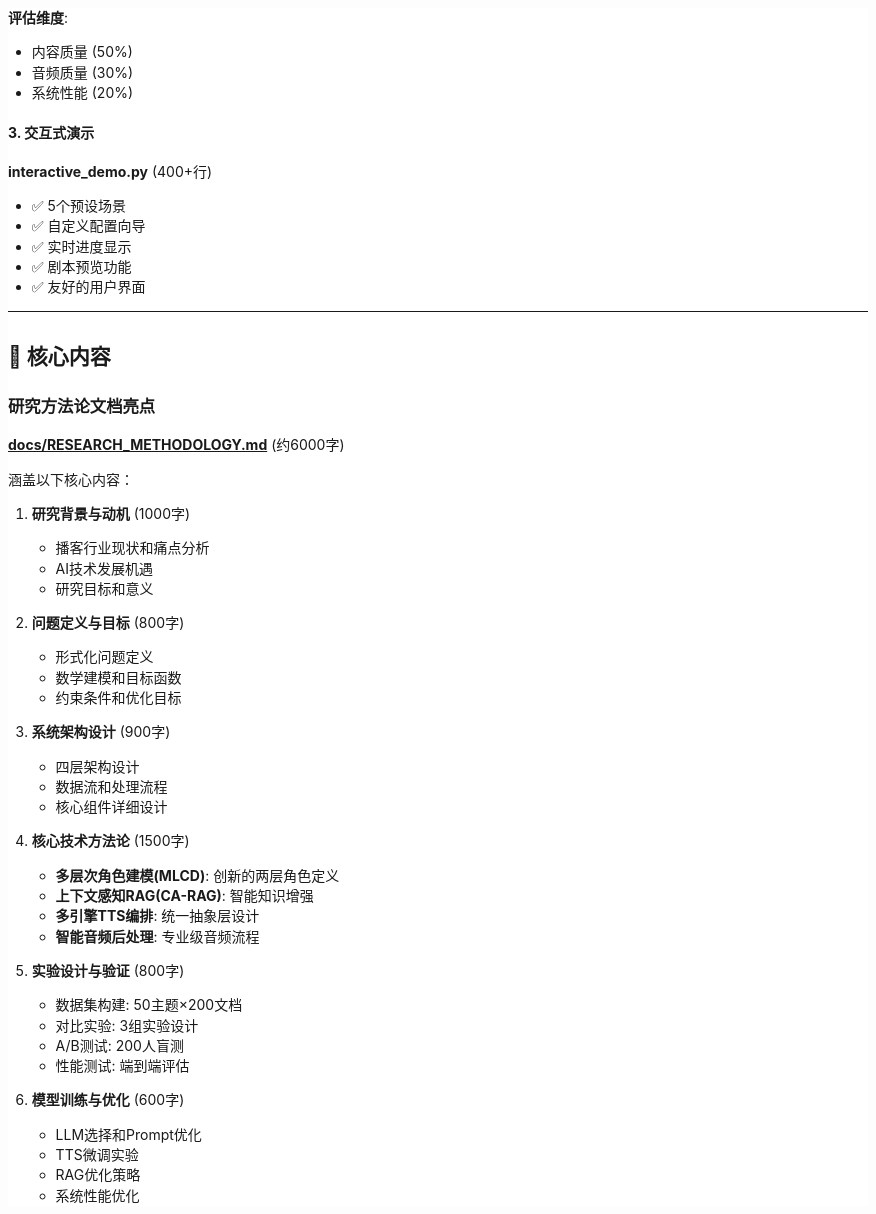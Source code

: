 **评估维度**:
- 内容质量 (50%)
- 音频质量 (30%)
- 系统性能 (20%)

#### 3. 交互式演示

**interactive_demo.py** (400+行)
- ✅ 5个预设场景
- ✅ 自定义配置向导
- ✅ 实时进度显示
- ✅ 剧本预览功能
- ✅ 友好的用户界面

---

## 🎯 核心内容

### 研究方法论文档亮点

**[docs/RESEARCH_METHODOLOGY.md](docs/RESEARCH_METHODOLOGY.md)** (约6000字)

涵盖以下核心内容：

1. **研究背景与动机** (1000字)
   - 播客行业现状和痛点分析
   - AI技术发展机遇
   - 研究目标和意义

2. **问题定义与目标** (800字)
   - 形式化问题定义
   - 数学建模和目标函数
   - 约束条件和优化目标

3. **系统架构设计** (900字)
   - 四层架构设计
   - 数据流和处理流程
   - 核心组件详细设计

4. **核心技术方法论** (1500字)
   - **多层次角色建模(MLCD)**: 创新的两层角色定义
   - **上下文感知RAG(CA-RAG)**: 智能知识增强
   - **多引擎TTS编排**: 统一抽象层设计
   - **智能音频后处理**: 专业级音频流程

5. **实验设计与验证** (800字)
   - 数据集构建: 50主题×200文档
   - 对比实验: 3组实验设计
   - A/B测试: 200人盲测
   - 性能测试: 端到端评估

6. **模型训练与优化** (600字)
   - LLM选择和Prompt优化
   - TTS微调实验
   - RAG优化策略
   - 系统性能优化
